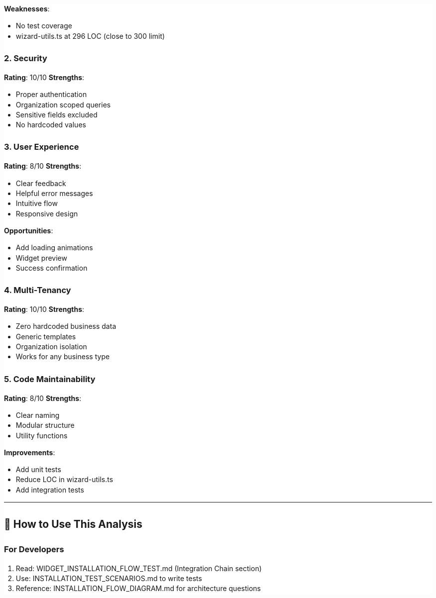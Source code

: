 **Weaknesses**:
- No test coverage
- wizard-utils.ts at 296 LOC (close to 300 limit)

### 2. Security
**Rating**: 10/10
**Strengths**:
- Proper authentication
- Organization scoped queries
- Sensitive fields excluded
- No hardcoded values

### 3. User Experience
**Rating**: 8/10
**Strengths**:
- Clear feedback
- Helpful error messages
- Intuitive flow
- Responsive design

**Opportunities**:
- Add loading animations
- Widget preview
- Success confirmation

### 4. Multi-Tenancy
**Rating**: 10/10
**Strengths**:
- Zero hardcoded business data
- Generic templates
- Organization isolation
- Works for any business type

### 5. Code Maintainability
**Rating**: 8/10
**Strengths**:
- Clear naming
- Modular structure
- Utility functions

**Improvements**:
- Add unit tests
- Reduce LOC in wizard-utils.ts
- Add integration tests

---

## 🚀 How to Use This Analysis

### For Developers
1. Read: WIDGET_INSTALLATION_FLOW_TEST.md (Integration Chain section)
2. Use: INSTALLATION_TEST_SCENARIOS.md to write tests
3. Reference: INSTALLATION_FLOW_DIAGRAM.md for architecture questions
